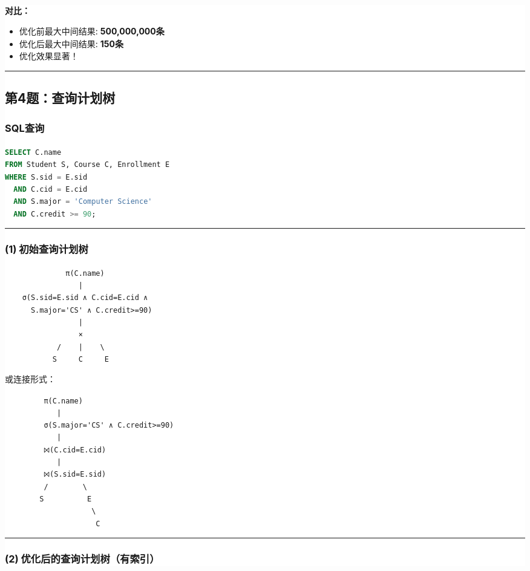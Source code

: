 **对比：**
- 优化前最大中间结果: **500,000,000条**
- 优化后最大中间结果: **150条**
- 优化效果显著！

---

## 第4题：查询计划树

### SQL查询
```sql
SELECT C.name
FROM Student S, Course C, Enrollment E
WHERE S.sid = E.sid
  AND C.cid = E.cid
  AND S.major = 'Computer Science'
  AND C.credit >= 90;
```

---

### (1) 初始查询计划树

```
              π(C.name)
                 |
    σ(S.sid=E.sid ∧ C.cid=E.cid ∧ 
      S.major='CS' ∧ C.credit>=90)
                 |
                 ×
            /    |    \
           S     C     E
```

或连接形式：

```
         π(C.name)
            |
         σ(S.major='CS' ∧ C.credit>=90)
            |
         ⨝(C.cid=E.cid)
            |
         ⨝(S.sid=E.sid)
         /        \
        S          E
                    \
                     C
```

---

### (2) 优化后的查询计划树（有索引）
